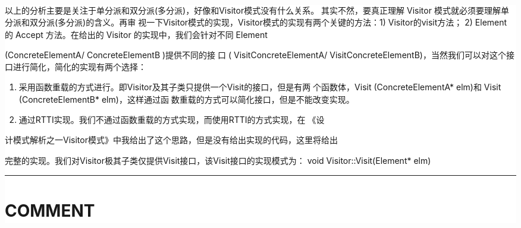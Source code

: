 以上的分析主要是关注于单分派和双分派(多分派)，好像和Visitor模式没有什么关系。 其实不然，要真正理解 Visitor 模式就必须要理解单分派和双分派(多分派)的含义。再审 视一下Visitor模式的实现，Visitor模式的实现有两个关键的方法：1) Visitor的visit方法； 2) Element 的 Accept 方法。在给出的 Visitor 的实现中，我们会针对不同 Element

(ConcreteElementA/ ConcreteElementB )提供不同的接 口 ( VisitConcreteElementA/ VisitConcreteElementB)，当然我们可以对这个接口进行简化，简化的实现有两个选择：

1) 采用函数重载的方式进行。即Visitor及其子类只提供一个Visit的接口，但是有两 个函数体，Visit (ConcreteElementA* elm)和 Visit (ConcreteElementB* elm)，这样通过函 数重载的方式可以简化接口，但是不能改变实现。

2) 通过RTTI实现。我们不通过函数重载的方式实现，而使用RTTI的方式实现，在 《设

计模式解析之一Visitor模式》中我给出了这个思路，但是没有给出实现的代码，这里将给出

完整的实现。我们对Visitor极其子类仅提供Visit接口，该Visit接口的实现模式为： void Visitor::Visit(Element* elm)




* * *





# COMMENT



